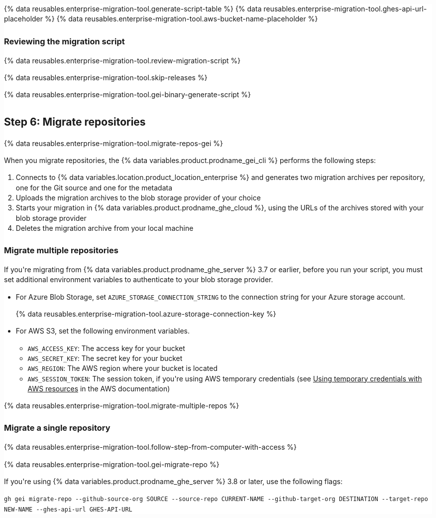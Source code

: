 {% data reusables.enterprise-migration-tool.generate-script-table %}
{% data reusables.enterprise-migration-tool.ghes-api-url-placeholder %}
{% data reusables.enterprise-migration-tool.aws-bucket-name-placeholder %}

### Reviewing the migration script

{% data reusables.enterprise-migration-tool.review-migration-script %}

{% data reusables.enterprise-migration-tool.skip-releases %}

{% data reusables.enterprise-migration-tool.gei-binary-generate-script %}

## Step 6: Migrate repositories

{% data reusables.enterprise-migration-tool.migrate-repos-gei %}

When you migrate repositories, the {% data variables.product.prodname_gei_cli %} performs the following steps:

1. Connects to {% data variables.location.product_location_enterprise %} and generates two migration archives per repository, one for the Git source and one for the metadata
1. Uploads the migration archives to the blob storage provider of your choice
1. Starts your migration in {% data variables.product.prodname_ghe_cloud %}, using the URLs of the archives stored with your blob storage provider
1. Deletes the migration archive from your local machine

### Migrate multiple repositories

If you're migrating from {% data variables.product.prodname_ghe_server %} 3.7 or earlier, before you run your script, you must set additional environment variables to authenticate to your blob storage provider.

* For Azure Blob Storage, set `AZURE_STORAGE_CONNECTION_STRING` to the connection string for your Azure storage account.

   {% data reusables.enterprise-migration-tool.azure-storage-connection-key %}
* For AWS S3, set the following environment variables.
  * `AWS_ACCESS_KEY`: The access key for your bucket
  * `AWS_SECRET_KEY`: The secret key for your bucket
  * `AWS_REGION`: The AWS region where your bucket is located
  * `AWS_SESSION_TOKEN`: The session token, if you're using AWS temporary credentials (see [Using temporary credentials with AWS resources](https://docs.aws.amazon.com/IAM/latest/UserGuide/id_credentials_temp_use-resources.html) in the AWS documentation)

{% data reusables.enterprise-migration-tool.migrate-multiple-repos %}

### Migrate a single repository

{% data reusables.enterprise-migration-tool.follow-step-from-computer-with-access %}

{% data reusables.enterprise-migration-tool.gei-migrate-repo %}

If you're using {% data variables.product.prodname_ghe_server %} 3.8 or later, use the following flags:

```shell copy
gh gei migrate-repo --github-source-org SOURCE --source-repo CURRENT-NAME --github-target-org DESTINATION --target-repo NEW-NAME --ghes-api-url GHES-API-URL
```
